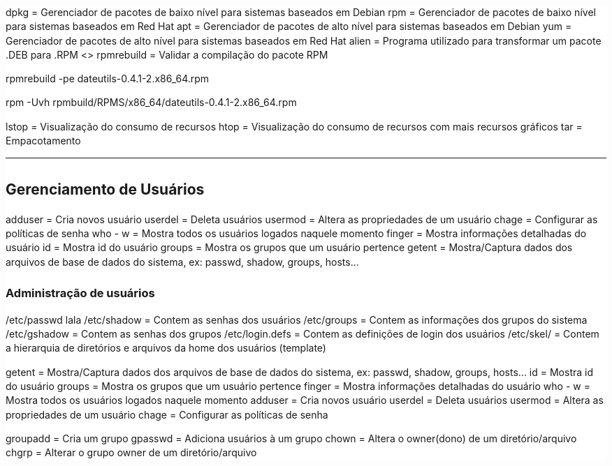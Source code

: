 dpkg = Gerenciador de pacotes de baixo nível para sistemas baseados em Debian
rpm = Gerenciador de pacotes de baixo nível para sistemas baseados em Red Hat
apt = Gerenciador de pacotes de alto nível para sistemas baseados em Debian
yum = Gerenciador de pacotes de alto nível para sistemas baseados em Red Hat
alien = Programa utilizado para transformar um pacote .DEB para .RPM <>
rpmrebuild = Validar a compilação do pacote RPM

rpmrebuild -pe dateutils-0.4.1-2.x86_64.rpm

rpm -Uvh rpmbuild/RPMS/x86_64/dateutils-0.4.1-2.x86_64.rpm 

lstop = Visualização do consumo de recursos
htop = Visualização do consumo de recursos com mais recursos gráficos
tar = Empacotamento

---

## Gerenciamento de Usuários

adduser = Cria novos usuário
userdel = Deleta usuários
usermod = Altera as propriedades de um usuário
chage = Configurar as políticas de senha
who - w = Mostra todos os usuários logados naquele momento
finger = Mostra informações detalhadas do usuário
id = Mostra id do usuário
groups = Mostra os grupos que um usuário pertence
getent = Mostra/Captura dados dos arquivos de base de dados do sistema, ex: passwd, shadow, groups, hosts...

### Administração de usuários

/etc/passwd lala
/etc/shadow = Contem as senhas dos usuários
/etc/groups = Contem as informações dos grupos do sistema
/etc/gshadow = Contem as senhas dos grupos
/etc/login.defs = Contem as definições de login dos usuários
/etc/skel/ = Contem a hierarquia de diretórios e arquivos da home dos usuários (template)

getent = Mostra/Captura dados dos arquivos de base de dados do sistema, ex: passwd, shadow, groups, hosts...
id = Mostra id do usuário
groups = Mostra os grupos que um usuário pertence
finger = Mostra informações detalhadas do usuário
who - w = Mostra todos os usuários logados naquele momento
adduser = Cria novos usuário
userdel = Deleta usuários
usermod = Altera as propriedades de um usuário
chage = Configurar as políticas de senha

groupadd = Cria um grupo
gpasswd = Adiciona usuários à um grupo
chown = Altera o owner(dono) de um diretório/arquivo
chgrp = Alterar o grupo owner de um diretório/arquivo

